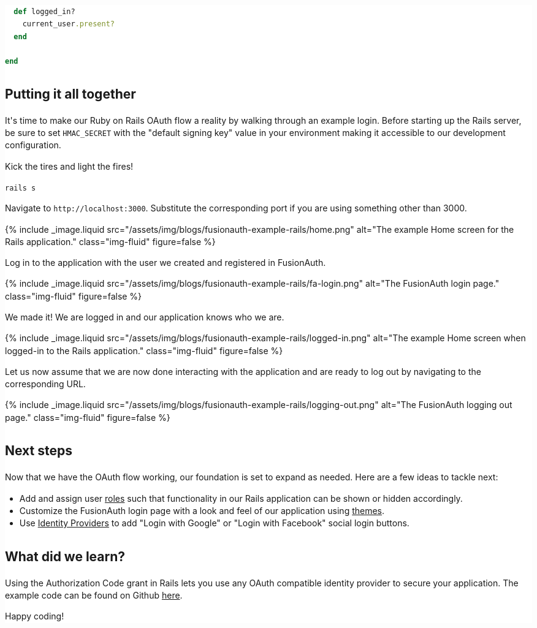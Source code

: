 ```ruby
  def logged_in?
    current_user.present?
  end

end
```

## Putting it all together

It's time to make our Ruby on Rails OAuth flow a reality by walking through an example login. 
Before starting up the Rails server, be sure to set `HMAC_SECRET` with the "default signing key" value in your environment making it accessible to our development configuration. 

Kick the tires and light the fires!
```
rails s
```

Navigate to `http://localhost:3000`. Substitute the corresponding port if you are using something other than 3000.

{% include _image.liquid src="/assets/img/blogs/fusionauth-example-rails/home.png" alt="The example Home screen for the Rails application." class="img-fluid" figure=false %}

Log in to the application with the user we created and registered in FusionAuth.

{% include _image.liquid src="/assets/img/blogs/fusionauth-example-rails/fa-login.png" alt="The FusionAuth login page." class="img-fluid" figure=false %}

We made it! We are logged in and our application knows who we are.

{% include _image.liquid src="/assets/img/blogs/fusionauth-example-rails/logged-in.png" alt="The example Home screen when logged-in to the Rails application." class="img-fluid" figure=false %}

Let us now assume that we are now done interacting with the application and are ready to log out by navigating to the corresponding URL.

{% include _image.liquid src="/assets/img/blogs/fusionauth-example-rails/logging-out.png" alt="The FusionAuth logging out page." class="img-fluid" figure=false %}

## Next steps
Now that we have the OAuth flow working, our foundation is set to expand as needed. Here are a few ideas to tackle next:
* Add and assign user [roles](/docs/v1/tech/core-concepts/roles#overview) such that functionality in our Rails application can be shown or hidden accordingly.
* Customize the FusionAuth login page with a look and feel of our application using [themes](/docs/v1/tech/themes/).
* Use [Identity Providers](/docs/v1/tech/core-concepts/identity-providers#overview) to add "Login with Google" or "Login with Facebook" social login buttons.

## What did we learn?
Using the Authorization Code grant in Rails lets you use any OAuth compatible identity provider to secure your application. The example code can be found on Github [here](https://github.com/FusionAuth/fusionauth-example-rails-oauth). 

Happy coding!
